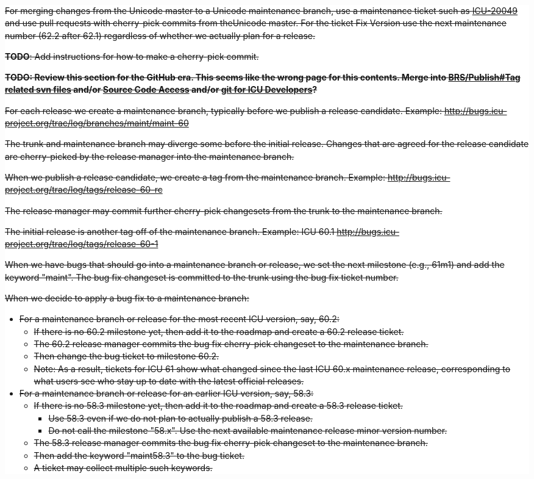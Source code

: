 ~~For merging changes from the Unicode master to a Unicode maintenance branch, use a maintenance ticket such as [ICU-20049](https://unicode-org.atlassian.net/browse/ICU-20049) and use pull requests with cherry-pick commits from theUnicode master. For the ticket Fix Version use the next maintenance number (62.2 after 62.1) regardless of whether we actually plan for a release.~~

~~**TODO**: Add instructions for how to make a cherry-pick commit.~~

~~**TODO: Review this section for the GitHub era. This seems like the wrong page for this contents. Merge into [BRS/Publish#](goog_994586480)[Tag related svn files](release/tasks/publish/index.md) and/or [Source Code Access](../index.md) and/or [git for ICU Developers](../repository/gitdev/index.md)?**~~

~~For each release we create a maintenance branch, typically before we publish a release candidate. Example: <http://bugs.icu-project.org/trac/log/branches/maint/maint-60>~~

~~The trunk and maintenance branch may diverge some before the initial release. Changes that are agreed for the release candidate are cherry-picked by the release manager into the maintenance branch.~~

~~When we publish a release candidate, we create a tag from the maintenance branch. Example: <http://bugs.icu-project.org/trac/log/tags/release-60-rc>~~

~~The release manager may commit further cherry-pick changesets from the trunk to the maintenance branch.~~

~~The initial release is another tag off of the maintenance branch. Example: ICU 60.1 <http://bugs.icu-project.org/trac/log/tags/release-60-1>~~

~~When we have bugs that should go into a maintenance branch or release, we set the next milestone (e.g., 61m1) and add the keyword "maint". The bug fix changeset is committed to the trunk using the bug fix ticket number.~~

~~When we decide to apply a bug fix to a maintenance branch:~~

*   ~~For a maintenance branch or release for the most recent ICU version, say,
    60.2:~~
    *   ~~If there is no 60.2 milestone yet, then add it to the roadmap and
        create a 60.2 release ticket.~~
    *   ~~The 60.2 release manager commits the bug fix cherry-pick changeset to
        the maintenance branch.~~
    *   ~~Then change the bug ticket to milestone 60.2.~~
    *   ~~Note: As a result, tickets for ICU 61 show what changed since the last
        ICU 60.x maintenance release, corresponding to what users see who stay
        up to date with the latest official releases.~~
*   ~~For a maintenance branch or release for an earlier ICU version, say,
    58.3:~~
    *   ~~If there is no 58.3 milestone yet, then add it to the roadmap and
        create a 58.3 release ticket.~~
        *   ~~Use 58.3 even if we do not plan to actually publish a 58.3
            release.~~
        *   ~~Do not call the milestone "58.x". Use the next available
            maintenance release minor version number.~~
    *   ~~The 58.3 release manager commits the bug fix cherry-pick changeset to
        the maintenance branch.~~
    *   ~~Then add the keyword "maint58.3" to the bug ticket.~~
    *   ~~A ticket may collect multiple such keywords.~~
